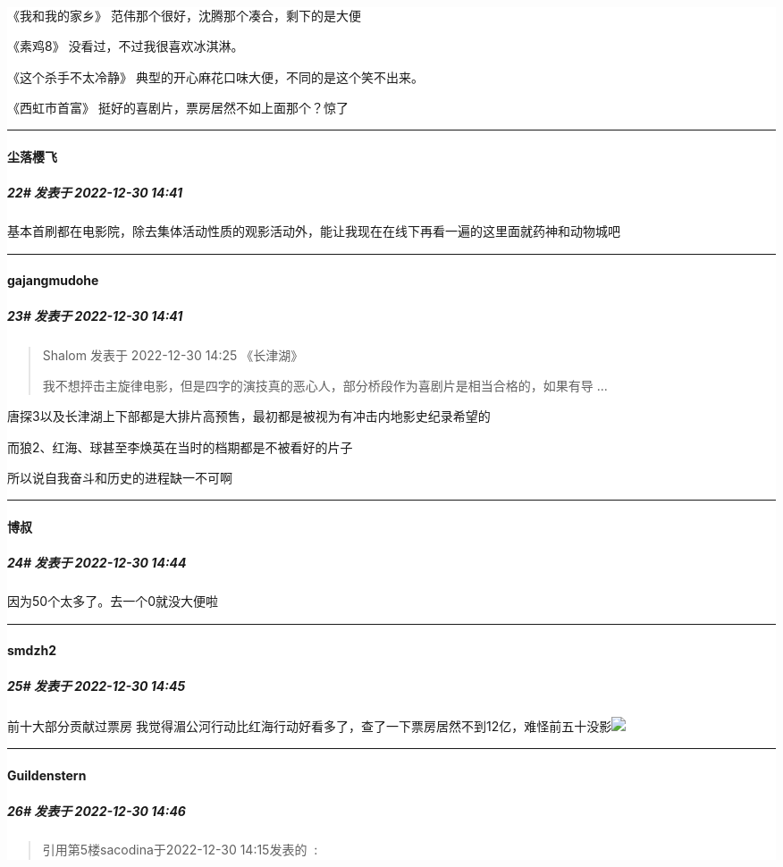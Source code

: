 《我和我的家乡》
范伟那个很好，沈腾那个凑合，剩下的是大便

《素鸡8》
没看过，不过我很喜欢冰淇淋。

《这个杀手不太冷静》
典型的开心麻花口味大便，不同的是这个笑不出来。

《西虹市首富》
挺好的喜剧片，票房居然不如上面那个？惊了

*****

####  尘落樱飞  
##### 22#       发表于 2022-12-30 14:41

基本首刷都在电影院，除去集体活动性质的观影活动外，能让我现在在线下再看一遍的这里面就药神和动物城吧

*****

####  gajangmudohe  
##### 23#       发表于 2022-12-30 14:41

<blockquote>Shalom 发表于 2022-12-30 14:25
《长津湖》

我不想抨击主旋律电影，但是四字的演技真的恶心人，部分桥段作为喜剧片是相当合格的，如果有导 ...</blockquote>
唐探3以及长津湖上下部都是大排片高预售，最初都是被视为有冲击内地影史纪录希望的

而狼2、红海、球甚至李焕英在当时的档期都是不被看好的片子

所以说自我奋斗和历史的进程缺一不可啊

*****

####  博叔  
##### 24#       发表于 2022-12-30 14:44

因为50个太多了。去一个0就没大便啦

*****

####  smdzh2  
##### 25#       发表于 2022-12-30 14:45

前十大部分贡献过票房
我觉得湄公河行动比红海行动好看多了，查了一下票房居然不到12亿，难怪前五十没影<img src="https://static.saraba1st.com/image/smiley/face2017/001.png" referrerpolicy="no-referrer">

*****

####  Guildenstern  
##### 26#       发表于 2022-12-30 14:46

<blockquote>引用第5楼sacodina于2022-12-30 14:15发表的  :
